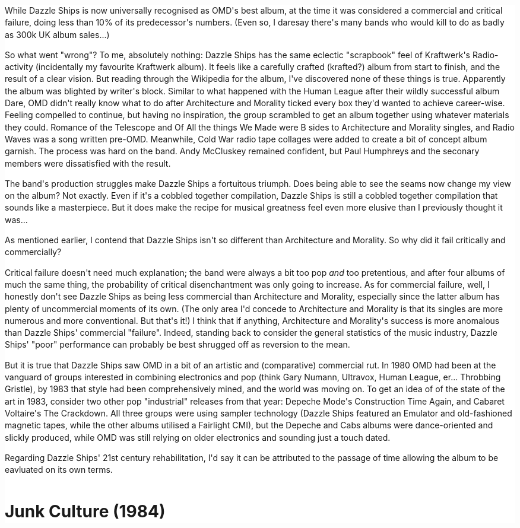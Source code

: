 While Dazzle Ships is now universally recognised as OMD's best album, at the time it was considered a commercial and critical failure, doing less than 10% of its predecessor's numbers. (Even so, I daresay there's many bands who would kill to do as badly as 300k UK album sales...)

So what went "wrong"? To me, absolutely nothing: Dazzle Ships has the same eclectic "scrapbook" feel of Kraftwerk's Radio-activity (incidentally my favourite Kraftwerk album). It feels like a carefully crafted (krafted?) album from start to finish, and the result of a clear vision. But reading through the Wikipedia for the album, I've discovered none of these things is true. Apparently the album was blighted by writer's block.  Similar to what happened with the Human League after their wildly successful album Dare, OMD didn't really know what to do after Architecture and Morality ticked every box they'd wanted to achieve career-wise. Feeling compelled to continue, but having no inspiration, the group scrambled to get an album together using whatever materials they could. Romance of the Telescope and Of All the things We Made were B sides to Architecture and Morality singles, and Radio Waves was a song written pre-OMD. Meanwhile, Cold War radio tape collages were added to create a bit of concept album garnish. The process was hard on the band. Andy McCluskey remained confident, but Paul Humphreys and the seconary members were dissatisfied with the result.

The band's production struggles make Dazzle Ships a fortuitous triumph. Does being able to see the seams now change my view on the album? Not exactly. Even if it's a cobbled together compilation, Dazzle Ships is still a cobbled together compilation that sounds like a masterpiece. But it does make the recipe for musical greatness feel even more elusive than I previously thought it was...

As mentioned earlier, I contend that Dazzle Ships isn't so different than Architecture and Morality. So why did it fail critically and commercially?

Critical failure doesn't need much explanation; the band were always a bit too pop _and_ too pretentious, and after four albums of much the same thing, the probability of critical disenchantment was only going to increase. As for commercial failure, well, I honestly don't see Dazzle Ships as being less commercial than Architecture and Morality, especially since the latter album has plenty of uncommercial moments of its own. (The only area I'd concede to Architecture and Morality is that its singles are more numerous and more conventional. But that's it!) I think that if anything, Architecture and Morality's success is more anomalous than Dazzle Ships' commercial "failure". Indeed, standing back to consider the general statistics of the music industry, Dazzle Ships' "poor" performance can probably be best shrugged off as reversion to the mean.

But it is true that Dazzle Ships saw OMD in a bit of an artistic and (comparative) commercial rut. In 1980 OMD had been at the vanguard of groups interested in combining electronics and pop (think Gary Numann, Ultravox, Human League, er... Throbbing Gristle), by 1983 that style had been comprehensively mined, and the world was moving on. To get an idea of of the state of the art in 1983, consider two other pop "industrial" releases from that year: Depeche Mode's Construction Time Again, and Cabaret Voltaire's The Crackdown. All three groups were using sampler technology (Dazzle Ships featured an Emulator and old-fashioned magnetic tapes, while the other albums utilised a Fairlight CMI), but the Depeche and Cabs albums were dance-oriented and slickly produced, while OMD was still relying on older electronics and sounding just a touch dated.

Regarding Dazzle Ships' 21st century rehabilitation, I'd say it can be attributed to the passage of time allowing the album to be eavluated on its own terms.

# Junk Culture (1984)

<iframe width="560" height="315" src="https://www.youtube.com/embed/b6-iHPO1uTE" title="YouTube video player" frameborder="0" allow="accelerometer; autoplay; clipboard-write; encrypted-media; gyroscope; picture-in-picture; web-share" allowfullscreen></iframe>
